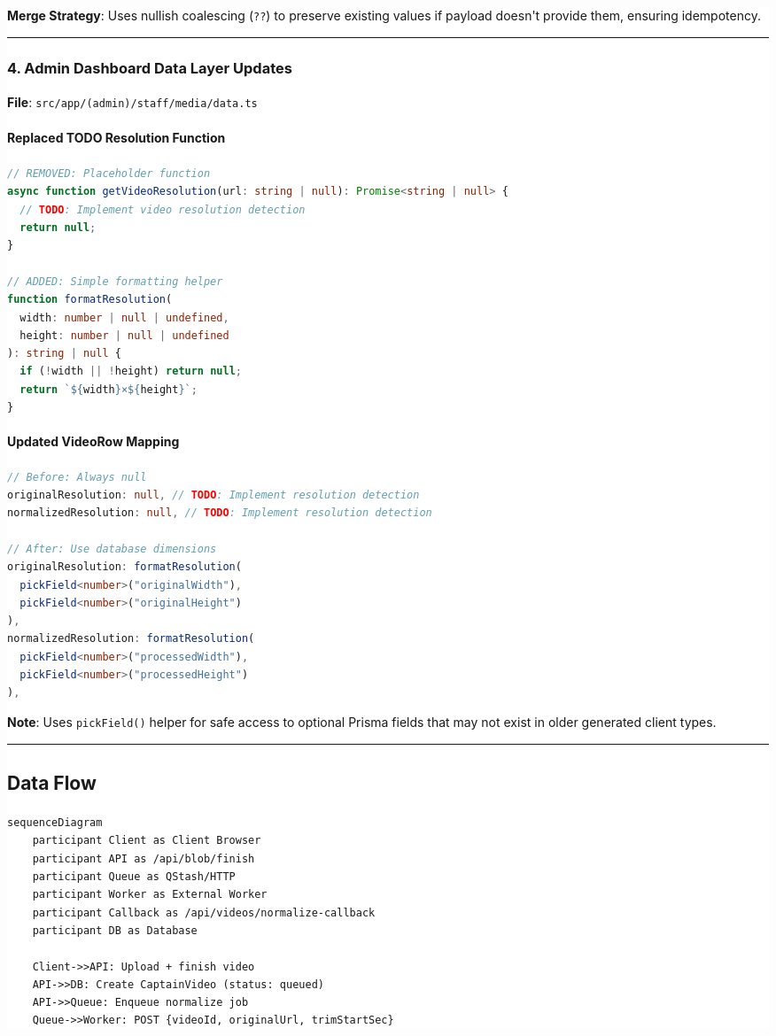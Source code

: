 **Merge Strategy**: Uses nullish coalescing (`??`) to preserve existing values if payload doesn't provide them, ensuring idempotency.

---

### 4. Admin Dashboard Data Layer Updates

**File**: `src/app/(admin)/staff/media/data.ts`

#### Replaced TODO Resolution Function

```typescript
// REMOVED: Placeholder function
async function getVideoResolution(url: string | null): Promise<string | null> {
  // TODO: Implement video resolution detection
  return null;
}

// ADDED: Simple formatting helper
function formatResolution(
  width: number | null | undefined,
  height: number | null | undefined
): string | null {
  if (!width || !height) return null;
  return `${width}×${height}`;
}
```

#### Updated VideoRow Mapping

```typescript
// Before: Always null
originalResolution: null, // TODO: Implement resolution detection
normalizedResolution: null, // TODO: Implement resolution detection

// After: Use database dimensions
originalResolution: formatResolution(
  pickField<number>("originalWidth"),
  pickField<number>("originalHeight")
),
normalizedResolution: formatResolution(
  pickField<number>("processedWidth"),
  pickField<number>("processedHeight")
),
```

**Note**: Uses `pickField()` helper for safe access to optional Prisma fields that may not exist in older generated client types.

---

## Data Flow

```mermaid
sequenceDiagram
    participant Client as Client Browser
    participant API as /api/blob/finish
    participant Queue as QStash/HTTP
    participant Worker as External Worker
    participant Callback as /api/videos/normalize-callback
    participant DB as Database

    Client->>API: Upload + finish video
    API->>DB: Create CaptainVideo (status: queued)
    API->>Queue: Enqueue normalize job
    Queue->>Worker: POST {videoId, originalUrl, trimStartSec}
```